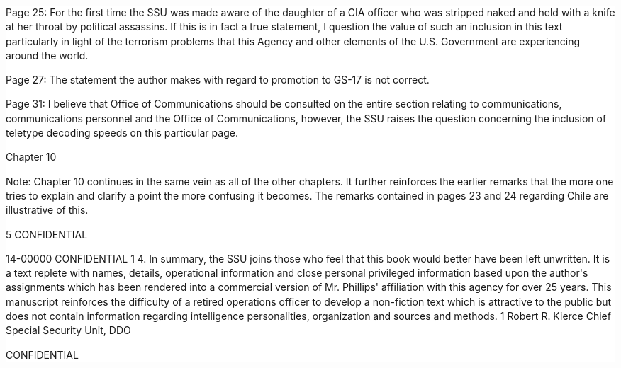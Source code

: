Page 25: For the first time the SSU was made aware of
the daughter of a CIA officer who was stripped naked and held
with a knife at her throat by political assassins. If this
is in fact a true statement, I question the value of such an
inclusion in this text particularly in light of the terrorism
problems that this Agency and other elements of the U.S.
Government are experiencing around the world.

Page 27: The statement the author makes with regard to
promotion to GS-17 is not correct.

Page 31: I believe that Office of Communications should
be consulted on the entire section relating to communications,
communications personnel and the Office of Communications,
however, the SSU raises the question concerning the inclusion
of teletype decoding speeds on this particular page.

Chapter 10

Note: Chapter 10 continues in the same vein as all of the
other chapters. It further reinforces the earlier remarks that
the more one tries to explain and clarify a point the more
confusing it becomes. The remarks contained in pages 23 and
24 regarding Chile are illustrative of this.

5
CONFIDENTIAL

14-00000
CONFIDENTIAL
1
4. In summary, the SSU joins those who feel that this
book would better have been left unwritten. It is a text
replete with names, details, operational information and
close personal privileged information based upon the author's
assignments which has been rendered into a commercial version
of Mr. Phillips' affiliation with this agency for over 25
years. This manuscript reinforces the difficulty of a retired
operations officer to develop a non-fiction text which is
attractive to the public but does not contain information
regarding intelligence personalities, organization and sources
and methods.
1
Robert R. Kierce
Chief
Special Security Unit, DDO

CONFIDENTIAL
